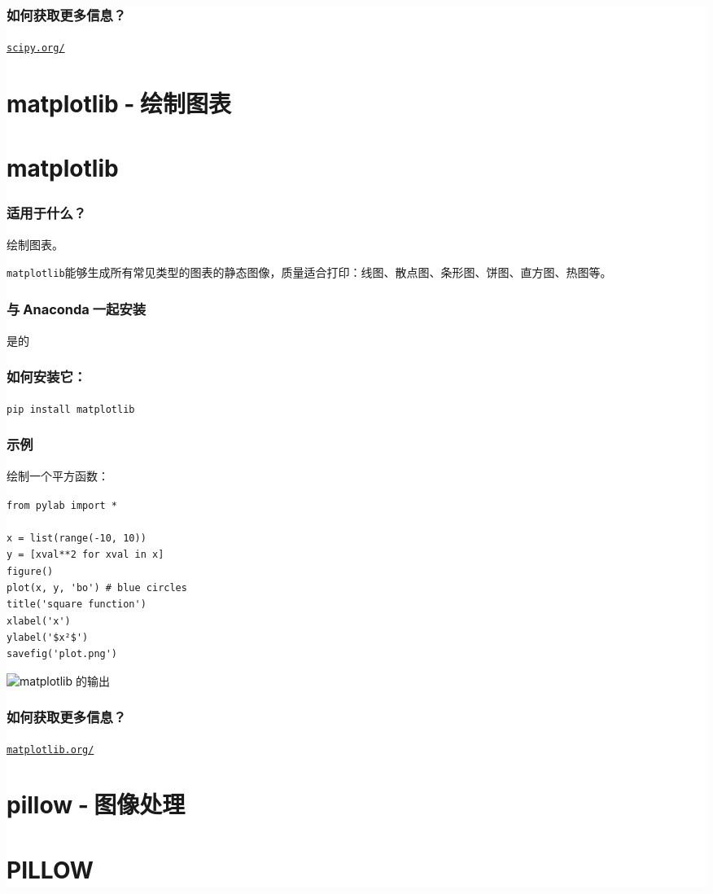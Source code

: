 ### 如何获取更多信息？

[`scipy.org/`](http://scipy.org/)

# matplotlib - 绘制图表

# matplotlib

### 适用于什么？

绘制图表。

`matplotlib`能够生成所有常见类型的图表的静态图像，质量适合打印：线图、散点图、条形图、饼图、直方图、热图等。

### 与 Anaconda 一起安装

是的

### 如何安装它：

```
pip install matplotlib 
```

### 示例

绘制一个平方函数：

```
from pylab import *

x = list(range(-10, 10))
y = [xval**2 for xval in x]
figure()
plot(x, y, 'bo') # blue circles
title('square function')
xlabel('x')
ylabel('$x²$')
savefig('plot.png') 
```

![matplotlib 的输出](img/matplotlib_output.png)

### 如何获取更多信息？

[`matplotlib.org/`](http://matplotlib.org/)

# pillow - 图像处理

# PILLOW
